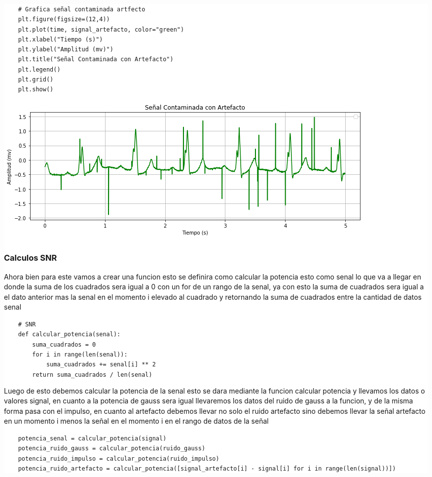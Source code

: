         # Grafica señal contaminada artfecto
        plt.figure(figsize=(12,4))
        plt.plot(time, signal_artefacto, color="green")
        plt.xlabel("Tiempo (s)")
        plt.ylabel("Amplitud (mv)")
        plt.title("Señal Contaminada con Artefacto")
        plt.legend()
        plt.grid()
        plt.show()

![signal_artefacto](Images/signal_artefacto.png)

### Calculos SNR
Ahora bien para este vamos a crear una funcion esto se definira como calcular la potencia esto como senal lo que va a llegar en donde la suma de los cuadrados sera igual a 0 con un for de un rango de la senal, ya con esto la suma de cuadrados sera igual a el dato anterior mas la senal en el momento i elevado al cuadrado y retornando la suma de cuadrados entre la cantidad de datos senal

        # SNR
        def calcular_potencia(senal):
            suma_cuadrados = 0
            for i in range(len(senal)):
                suma_cuadrados += senal[i] ** 2
            return suma_cuadrados / len(senal)

Luego de esto debemos calcular la potencia de la senal esto se dara mediante la funcion calcular potencia y llevamos los datos o valores signal, en cuanto a la potencia de gauss sera igual llevaremos los datos del ruido de gauss a la funcion, y de la misma forma pasa con el impulso, en cuanto al artefacto debemos llevar no solo el ruido artefacto sino debemos llevar la señal artefacto en un momento i menos la señal en el momento i en el rango de datos de la señal

        potencia_senal = calcular_potencia(signal)
        potencia_ruido_gauss = calcular_potencia(ruido_gauss)
        potencia_ruido_impulso = calcular_potencia(ruido_impulso)
        potencia_ruido_artefacto = calcular_potencia([signal_artefacto[i] - signal[i] for i in range(len(signal))])

